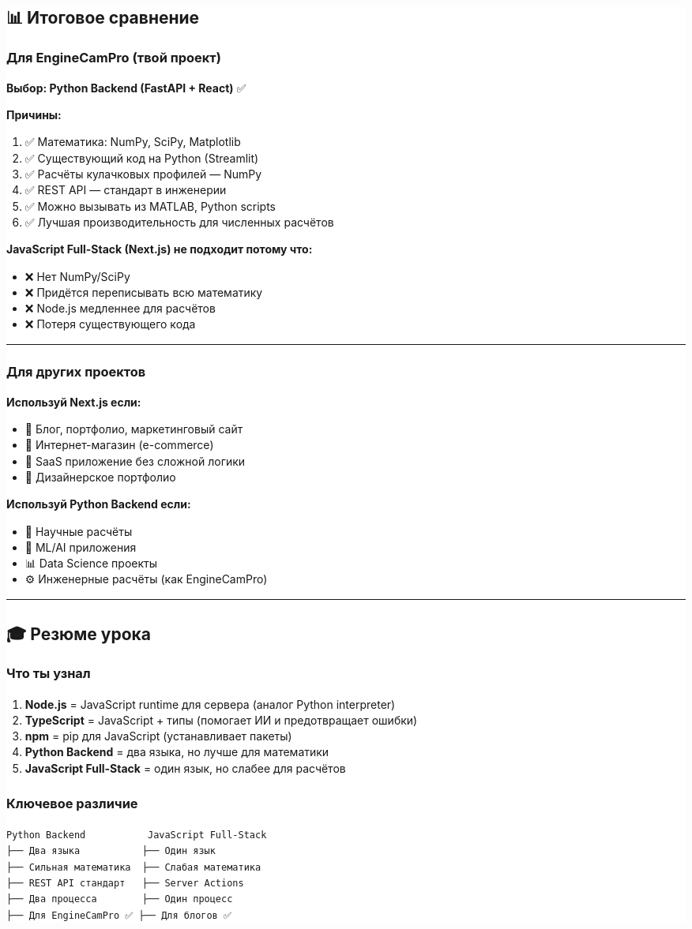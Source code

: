 
## 📊 Итоговое сравнение

### Для EngineCamPro (твой проект)

**Выбор: Python Backend (FastAPI + React)** ✅

**Причины:**
1. ✅ Математика: NumPy, SciPy, Matplotlib
2. ✅ Существующий код на Python (Streamlit)
3. ✅ Расчёты кулачковых профилей — NumPy
4. ✅ REST API — стандарт в инженерии
5. ✅ Можно вызывать из MATLAB, Python scripts
6. ✅ Лучшая производительность для численных расчётов

**JavaScript Full-Stack (Next.js) не подходит потому что:**
- ❌ Нет NumPy/SciPy
- ❌ Придётся переписывать всю математику
- ❌ Node.js медленнее для расчётов
- ❌ Потеря существующего кода

---

### Для других проектов

**Используй Next.js если:**
- 📝 Блог, портфолио, маркетинговый сайт
- 🛒 Интернет-магазин (e-commerce)
- 📱 SaaS приложение без сложной логики
- 🎨 Дизайнерское портфолио

**Используй Python Backend если:**
- 🔬 Научные расчёты
- 🤖 ML/AI приложения
- 📊 Data Science проекты
- ⚙️ Инженерные расчёты (как EngineCamPro)

---

## 🎓 Резюме урока

### Что ты узнал

1. **Node.js** = JavaScript runtime для сервера (аналог Python interpreter)
2. **TypeScript** = JavaScript + типы (помогает ИИ и предотвращает ошибки)
3. **npm** = pip для JavaScript (устанавливает пакеты)
4. **Python Backend** = два языка, но лучше для математики
5. **JavaScript Full-Stack** = один язык, но слабее для расчётов

### Ключевое различие

```
Python Backend           JavaScript Full-Stack
├── Два языка           ├── Один язык
├── Сильная математика  ├── Слабая математика
├── REST API стандарт   ├── Server Actions
├── Два процесса        ├── Один процесс
├── Для EngineCamPro ✅ ├── Для блогов ✅
```
